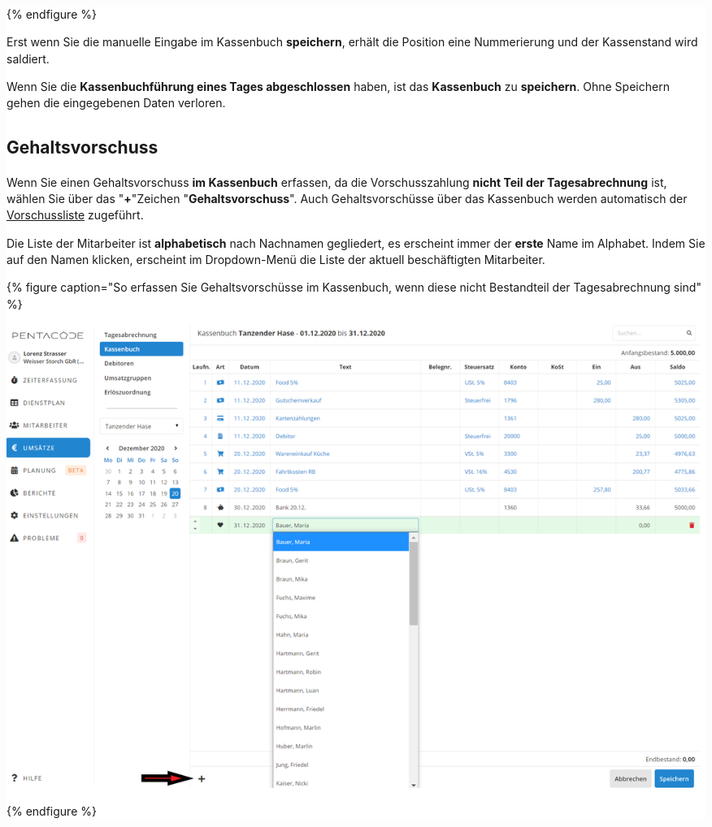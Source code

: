 {% endfigure %}

Erst wenn Sie die manuelle Eingabe im Kassenbuch **speichern**, erhält die Position eine Nummerierung und der Kassenstand wird saldiert.

Wenn Sie die **Kassenbuchführung eines Tages abgeschlossen** haben, ist das **Kassenbuch** zu **speichern**. Ohne Speichern gehen die eingegebenen Daten verloren.

## Gehaltsvorschuss

Wenn Sie einen Gehaltsvorschuss **im Kassenbuch** erfassen, da die Vorschusszahlung **nicht Teil der Tagesabrechnung** ist, wählen Sie über das "**+**"Zeichen "**Gehaltsvorschuss**". Auch Gehaltsvorschüsse über das Kassenbuch werden automatisch der [Vorschussliste](/hilfe/handbuch/mitarbeiter/vorschuesse/#vorschussliste) zugeführt.

Die Liste der Mitarbeiter ist **alphabetisch** nach Nachnamen gegliedert, es erscheint immer der **erste** Name im Alphabet. Indem Sie auf den Namen klicken, erscheint im Dropdown-Menü die Liste der aktuell beschäftigten Mitarbeiter.

{% figure caption="So erfassen Sie Gehaltsvorschüsse im Kassenbuch, wenn diese nicht Bestandteil der Tagesabrechnung sind" %}

![](/uploads/kb12.png)

{% endfigure %}
